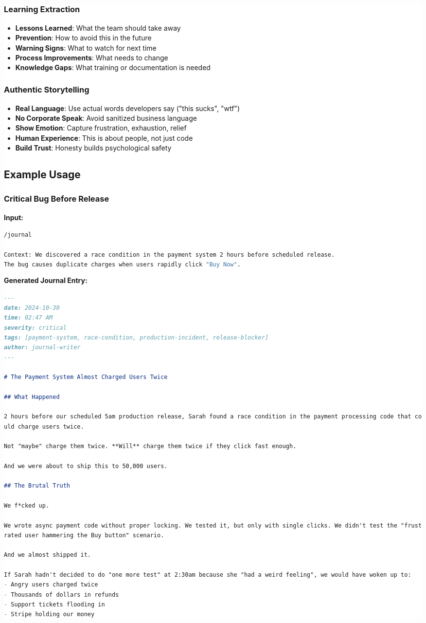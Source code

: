 ### Learning Extraction

- **Lessons Learned**: What the team should take away
- **Prevention**: How to avoid this in the future
- **Warning Signs**: What to watch for next time
- **Process Improvements**: What needs to change
- **Knowledge Gaps**: What training or documentation is needed

### Authentic Storytelling

- **Real Language**: Use actual words developers say ("this sucks", "wtf")
- **No Corporate Speak**: Avoid sanitized business language
- **Show Emotion**: Capture frustration, exhaustion, relief
- **Human Experience**: This is about people, not just code
- **Build Trust**: Honesty builds psychological safety

## Example Usage

### Critical Bug Before Release

**Input:**
```bash
/journal

Context: We discovered a race condition in the payment system 2 hours before scheduled release.
The bug causes duplicate charges when users rapidly click "Buy Now".
```

**Generated Journal Entry:**

```markdown
---
date: 2024-10-30
time: 02:47 AM
severity: critical
tags: [payment-system, race-condition, production-incident, release-blocker]
author: journal-writer
---

# The Payment System Almost Charged Users Twice

## What Happened

2 hours before our scheduled 5am production release, Sarah found a race condition in the payment processing code that could charge users twice.

Not "maybe" charge them twice. **Will** charge them twice if they click fast enough.

And we were about to ship this to 50,000 users.

## The Brutal Truth

We f*cked up.

We wrote async payment code without proper locking. We tested it, but only with single clicks. We didn't test the "frustrated user hammering the Buy button" scenario.

And we almost shipped it.

If Sarah hadn't decided to do "one more test" at 2:30am because she "had a weird feeling", we would have woken up to:
- Angry users charged twice
- Thousands of dollars in refunds
- Support tickets flooding in
- Stripe holding our money
```